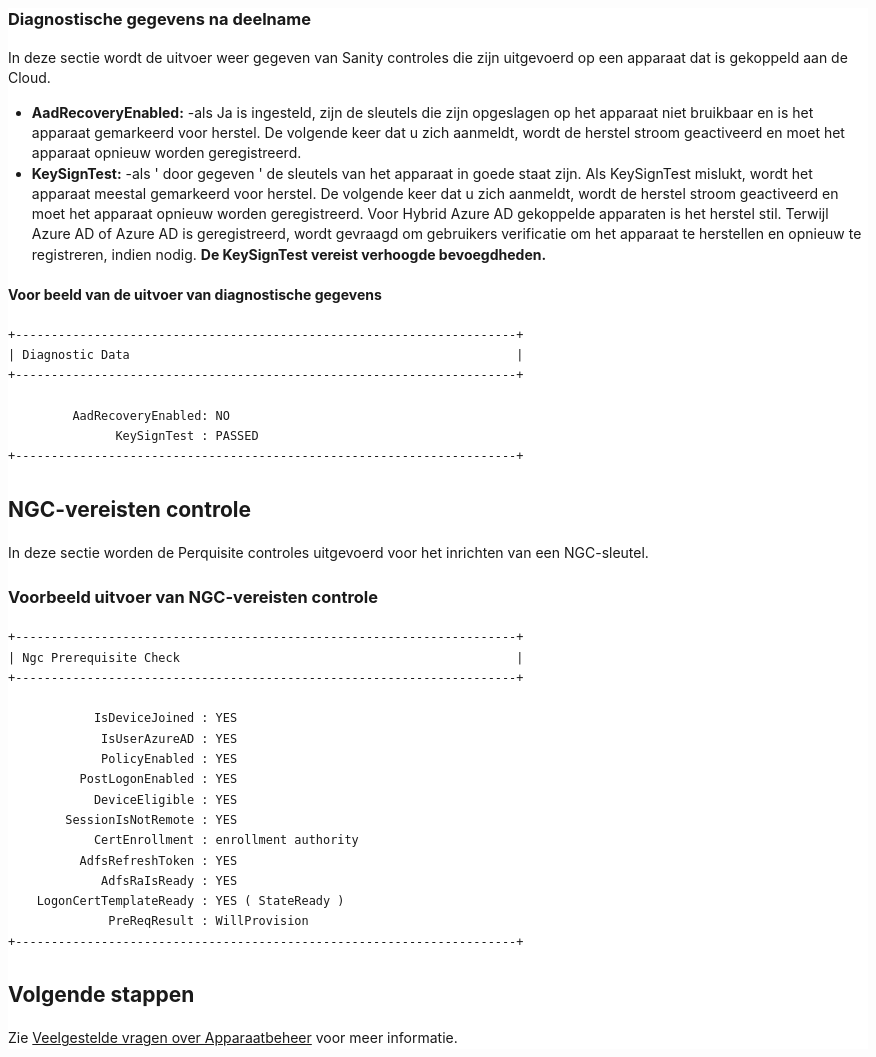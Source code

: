 ### <a name="post-join-diagnostics"></a>Diagnostische gegevens na deelname

In deze sectie wordt de uitvoer weer gegeven van Sanity controles die zijn uitgevoerd op een apparaat dat is gekoppeld aan de Cloud.

- **AadRecoveryEnabled:** -als Ja is ingesteld, zijn de sleutels die zijn opgeslagen op het apparaat niet bruikbaar en is het apparaat gemarkeerd voor herstel. De volgende keer dat u zich aanmeldt, wordt de herstel stroom geactiveerd en moet het apparaat opnieuw worden geregistreerd.
- **KeySignTest:** -als ' door gegeven ' de sleutels van het apparaat in goede staat zijn. Als KeySignTest mislukt, wordt het apparaat meestal gemarkeerd voor herstel. De volgende keer dat u zich aanmeldt, wordt de herstel stroom geactiveerd en moet het apparaat opnieuw worden geregistreerd. Voor Hybrid Azure AD gekoppelde apparaten is het herstel stil. Terwijl Azure AD of Azure AD is geregistreerd, wordt gevraagd om gebruikers verificatie om het apparaat te herstellen en opnieuw te registreren, indien nodig. **De KeySignTest vereist verhoogde bevoegdheden.**

#### <a name="sample-post-join-diagnostics-output"></a>Voor beeld van de uitvoer van diagnostische gegevens

```
+----------------------------------------------------------------------+
| Diagnostic Data                                                      |
+----------------------------------------------------------------------+

         AadRecoveryEnabled: NO
               KeySignTest : PASSED
+----------------------------------------------------------------------+
```

## <a name="ngc-prerequisite-check"></a>NGC-vereisten controle

In deze sectie worden de Perquisite controles uitgevoerd voor het inrichten van een NGC-sleutel. 

### <a name="sample-ngc-prerequisite-check-output"></a>Voorbeeld uitvoer van NGC-vereisten controle

```
+----------------------------------------------------------------------+
| Ngc Prerequisite Check                                               |
+----------------------------------------------------------------------+

            IsDeviceJoined : YES
             IsUserAzureAD : YES
             PolicyEnabled : YES
          PostLogonEnabled : YES
            DeviceEligible : YES
        SessionIsNotRemote : YES
            CertEnrollment : enrollment authority
          AdfsRefreshToken : YES
             AdfsRaIsReady : YES
    LogonCertTemplateReady : YES ( StateReady )
              PreReqResult : WillProvision
+----------------------------------------------------------------------+
```

## <a name="next-steps"></a>Volgende stappen

Zie [Veelgestelde vragen over Apparaatbeheer](faq.md) voor meer informatie.
